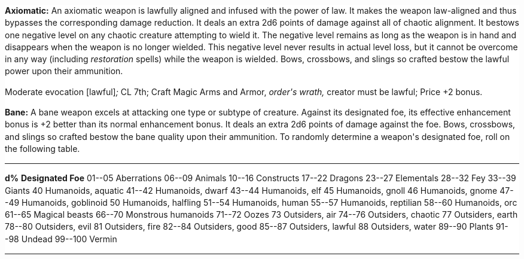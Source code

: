 **Axiomatic:** An axiomatic weapon is lawfully aligned and infused with
the power of law. It makes the weapon law-aligned and thus bypasses the
corresponding damage reduction. It deals an extra 2d6 points of damage
against all of chaotic alignment. It bestows one negative level on any
chaotic creature attempting to wield it. The negative level remains as
long as the weapon is in hand and disappears when the weapon is no
longer wielded. This negative level never results in actual level loss,
but it cannot be overcome in any way (including *restoration* spells)
while the weapon is wielded. Bows, crossbows, and slings so crafted
bestow the lawful power upon their ammunition.

Moderate evocation \[lawful\]*;* CL 7th; Craft Magic Arms and Armor,
*order's wrath,* creator must be lawful; Price +2 bonus.

**Bane:** A bane weapon excels at attacking one type or subtype of
creature. Against its designated foe, its effective enhancement bonus is
+2 better than its normal enhancement bonus. It deals an extra 2d6
points of damage against the foe. Bows, crossbows, and slings so crafted
bestow the bane quality upon their ammunition. To randomly determine a
weapon's designated foe, roll on the following table.

  --------- ----------------------
  **d%**    **Designated Foe**
  01--05    Aberrations
  06--09    Animals
  10--16    Constructs
  17--22    Dragons
  23--27    Elementals
  28--32    Fey
  33--39    Giants
  40        Humanoids, aquatic
  41--42    Humanoids, dwarf
  43--44    Humanoids, elf
  45        Humanoids, gnoll
  46        Humanoids, gnome
  47--49    Humanoids, goblinoid
  50        Humanoids, halfling
  51--54    Humanoids, human
  55--57    Humanoids, reptilian
  58--60    Humanoids, orc
  61--65    Magical beasts
  66--70    Monstrous humanoids
  71--72    Oozes
  73        Outsiders, air
  74--76    Outsiders, chaotic
  77        Outsiders, earth
  78--80    Outsiders, evil
  81        Outsiders, fire
  82--84    Outsiders, good
  85--87    Outsiders, lawful
  88        Outsiders, water
  89--90    Plants
  91--98    Undead
  99--100   Vermin
  --------- ----------------------
